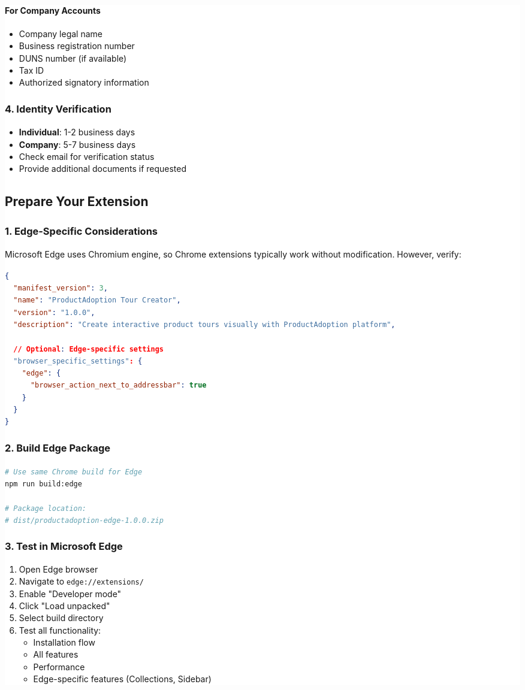 #### For Company Accounts
- Company legal name
- Business registration number
- DUNS number (if available)
- Tax ID
- Authorized signatory information

### 4. Identity Verification

- **Individual**: 1-2 business days
- **Company**: 5-7 business days
- Check email for verification status
- Provide additional documents if requested

## Prepare Your Extension

### 1. Edge-Specific Considerations

Microsoft Edge uses Chromium engine, so Chrome extensions typically work without modification. However, verify:

```json
{
  "manifest_version": 3,
  "name": "ProductAdoption Tour Creator",
  "version": "1.0.0",
  "description": "Create interactive product tours visually with ProductAdoption platform",
  
  // Optional: Edge-specific settings
  "browser_specific_settings": {
    "edge": {
      "browser_action_next_to_addressbar": true
    }
  }
}
```

### 2. Build Edge Package

```bash
# Use same Chrome build for Edge
npm run build:edge

# Package location:
# dist/productadoption-edge-1.0.0.zip
```

### 3. Test in Microsoft Edge

1. Open Edge browser
2. Navigate to `edge://extensions/`
3. Enable "Developer mode"
4. Click "Load unpacked"
5. Select build directory
6. Test all functionality:
   - Installation flow
   - All features
   - Performance
   - Edge-specific features (Collections, Sidebar)
